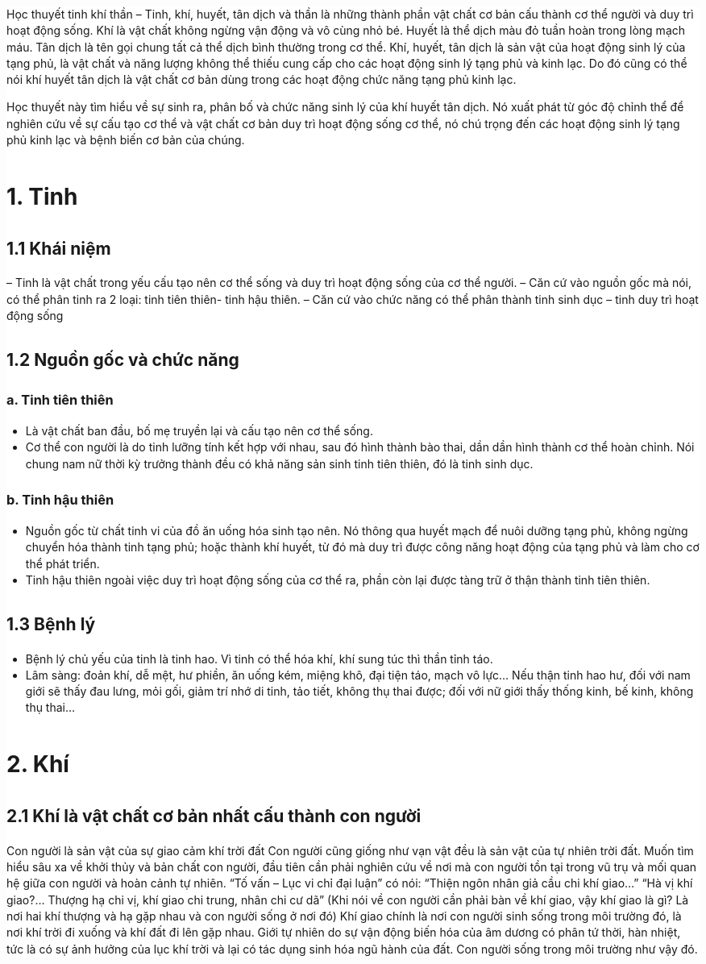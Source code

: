 Học thuyết tinh khí thần – Tinh, khí, huyết, tân dịch và thần là những thành phần vật chất cơ bản cấu thành cơ thể người và duy trì hoạt động sống. Khí là vật chất không ngừng vận động và vô cùng nhỏ bé. Huyết là thể dịch màu đỏ tuần hoàn trong lòng mạch máu. Tân dịch là tên gọi chung tất cả thể dịch bình thường trong cơ thể. Khí, huyết, tân dịch là sản vật của hoạt động sinh lý của tạng phủ, là vật chất và năng lượng không thể thiếu cung cấp cho các hoạt động sinh lý tạng phủ và kinh lạc. Do đó cũng có thể nói khí huyết tân dịch là vật chất cơ bản dùng trong các hoạt động chức năng tạng phủ kinh lạc.

Học thuyết này tìm hiểu về sự sinh ra, phân bố và chức năng sinh lý của khí huyết tân dịch. Nó xuất phát từ góc độ chỉnh thể để nghiên cứu về sự cấu tạo cơ thể và vật chất cơ bản duy trì hoạt động sống cơ thể, nó chú trọng đến các hoạt động sinh lý tạng phủ kinh lạc và bệnh biến cơ bản của chúng. 
# 1. Tinh
## 1.1 Khái niệm
– Tinh là vật chất trong yếu cấu tạo nên cơ thể sống và duy trì hoạt động sống của cơ thể người.
– Căn cứ vào nguồn gốc mà nói, có thể phân tinh ra 2 loại: tinh tiên thiên- tinh hậu thiên.
– Căn cứ vào chức năng có thể phân thành tinh sinh dục – tinh duy trì hoạt động sống
## 1.2 Nguồn gốc và chức năng
### a. Tinh tiên thiên
- Là vật chất ban đầu, bố mẹ truyền lại và cấu tạo nên cơ thể sống.
- Cơ thể con người là do tinh lưỡng tính kết hợp với nhau, sau đó hình thành bào thai, dần dần hình thành cơ thể hoàn chỉnh. Nói chung nam nữ thời kỳ trưởng thành đều có khả năng sản sinh tinh tiên thiên, đó là tinh sinh dục.
### b. Tinh hậu thiên
- Nguồn gốc từ chất tinh vi của đồ ăn uống hóa sinh tạo nên. Nó thông qua huyết mạch để nuôi dưỡng tạng phủ, không ngừng chuyển hóa thành tinh tạng phủ; hoặc thành khí huyết, từ đó mà duy trì được công năng hoạt động của tạng phủ và làm cho cơ thể phát triển.
- Tinh hậu thiên ngoài việc duy trì hoạt động sống của cơ thể ra, phần còn lại được tàng trữ ở thận thành tinh tiên thiên.
## 1.3 Bệnh lý
- Bệnh lý chủ yếu của tinh là tinh hao. Vì tinh có thể hóa khí, khí sung túc thì thần tỉnh táo.
- Lâm sàng: đoản khí, dễ mệt, hư phiền, ăn uống kém, miệng khô, đại tiện táo, mạch vô lực… Nếu thận tinh hao hư, đối với nam giới sẽ thấy đau lưng, mỏi gối, giảm trí nhớ di tinh, tảo tiết, không thụ thai được; đối với nữ giới thấy thống kinh, bế kinh, không thụ thai…
# 2. Khí
## 2.1 Khí là vật chất cơ bản nhất cấu thành con người 
Con người là sản vật của sự giao cảm khí trời đất Con người cũng giống như vạn vật đều là sản vật của tự nhiên trời đất. Muốn tìm hiểu sâu xa về khởi thủy và bản chất con người, đầu tiên cần phải nghiên cứu về nơi mà con người tồn tại trong vũ trụ và mối quan hệ giữa con người và hoàn cảnh tự nhiên. “Tố vấn – Lục vi chỉ đại luận” có nói: “Thiện ngôn nhân giả cầu chi khí giao…” “Hà vị khí giao?… Thượng hạ chi vị, khí giao chi trung, nhân chi cư dã” (Khi nói về con người cần phải bàn về khí giao, vậy khí giao là gì? Là nơi hai khí thượng và hạ gặp nhau và con người sống ở nơi đó) Khí giao chính là nơi con người sinh sống trong môi trường đó,  là nơi khí trời đi xuống và khí đất đi lên gặp nhau. Giới tự nhiên do sự vận động biến hóa của âm dương có phân tứ thời, hàn nhiệt, tức là có sự ảnh hưởng của lục khí trời và lại có tác dụng sinh hóa ngũ hành của đất. Con người sống trong môi trường như vậy đó. 
